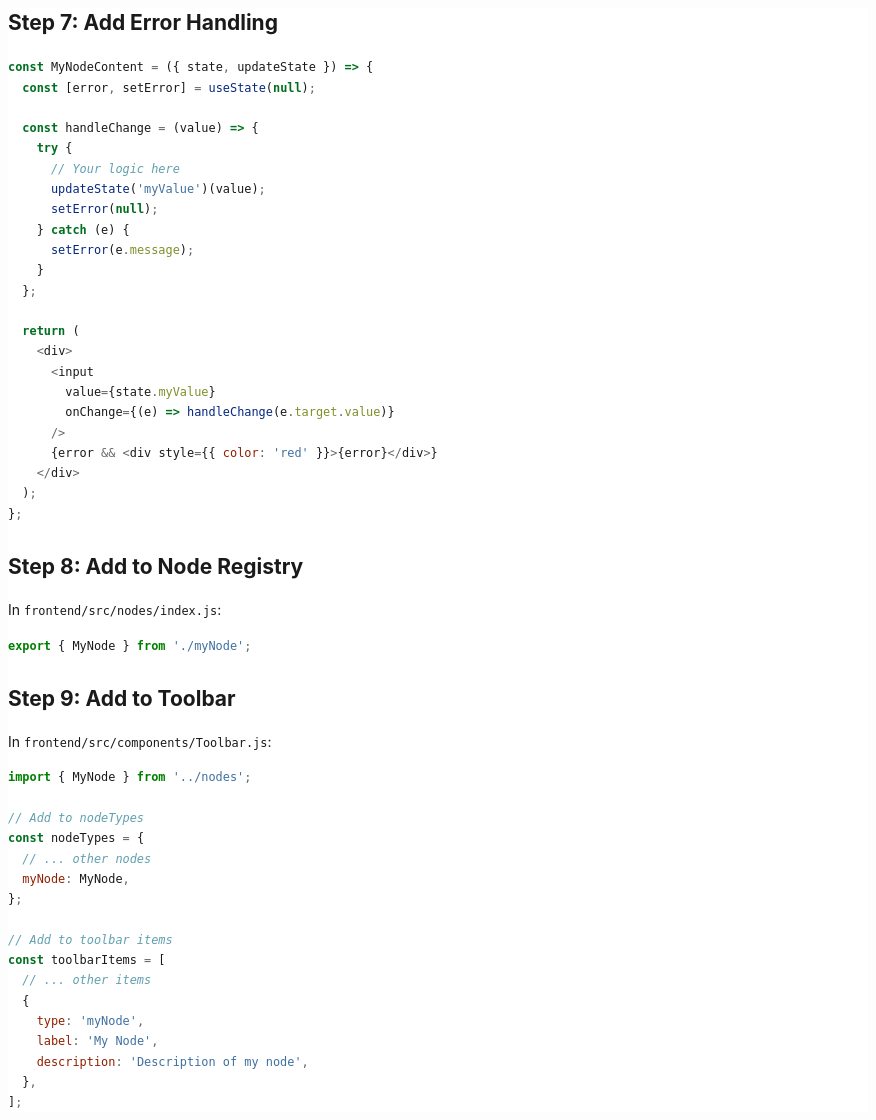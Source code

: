 ## Step 7: Add Error Handling

```javascript
const MyNodeContent = ({ state, updateState }) => {
  const [error, setError] = useState(null);

  const handleChange = (value) => {
    try {
      // Your logic here
      updateState('myValue')(value);
      setError(null);
    } catch (e) {
      setError(e.message);
    }
  };

  return (
    <div>
      <input
        value={state.myValue}
        onChange={(e) => handleChange(e.target.value)}
      />
      {error && <div style={{ color: 'red' }}>{error}</div>}
    </div>
  );
};
```

## Step 8: Add to Node Registry

In `frontend/src/nodes/index.js`:

```javascript
export { MyNode } from './myNode';
```

## Step 9: Add to Toolbar

In `frontend/src/components/Toolbar.js`:

```javascript
import { MyNode } from '../nodes';

// Add to nodeTypes
const nodeTypes = {
  // ... other nodes
  myNode: MyNode,
};

// Add to toolbar items
const toolbarItems = [
  // ... other items
  {
    type: 'myNode',
    label: 'My Node',
    description: 'Description of my node',
  },
];
```
